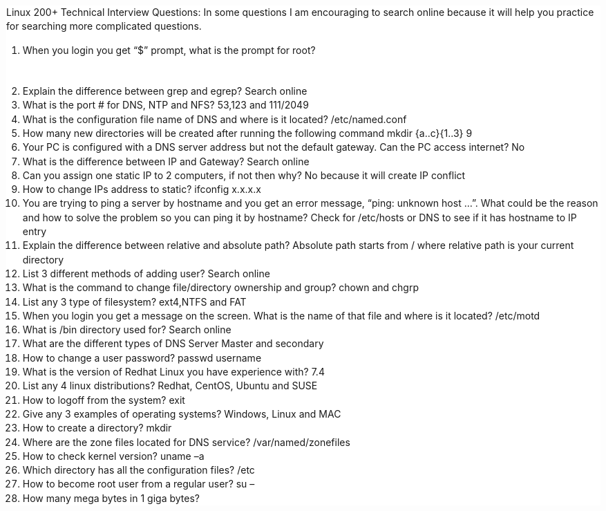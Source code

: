 Linux 200+ Technical Interview Questions:
In some questions I am encouraging to search online because it will help you practice for searching more complicated questions.



1. When you login you get “$” prompt, what is the prompt for root?
#
2. Explain the difference between grep and egrep?
Search online
3. What is the port # for DNS, NTP and NFS?
53,123 and 111/2049
4. What is the configuration file name of DNS and where is it located?
/etc/named.conf
5. How many new directories will be created after running the following command
mkdir {a..c}{1..3}
9
6. Your PC is configured with a DNS server address but not the default gateway. Can the PC access internet?
No
7. What is the difference between IP and Gateway?
Search online
8. Can you assign one static IP to 2 computers, if not then why?
No because it will create IP conflict
9. How to change IPs address to static?
ifconfig x.x.x.x
10. You are trying to ping a server by hostname and you get an error message, “ping: unknown host …”. What could be the reason and how to solve the problem so you can ping it by hostname?
Check for /etc/hosts or DNS to see if it has hostname to IP entry
11. Explain the difference between relative and absolute path?
Absolute path starts from / where relative path is your current directory
12. List 3 different methods of adding user?
Search online
13. What is the command to change file/directory ownership and group?
chown and chgrp
14. List any 3 type of filesystem?
ext4,NTFS and FAT
15. When you login you get a message on the screen. What is the name of that file and where is it located?
/etc/motd
16. What is /bin directory used for?
Search online
17. What are the different types of DNS Server
Master and secondary
18. How to change a user password?
passwd username
19. What is the version of Redhat Linux you have experience with?
7.4
20. List any 4 linux distributions?
Redhat, CentOS, Ubuntu and SUSE
21. How to logoff from the system?
exit
22. Give any 3 examples of operating systems?
Windows, Linux and MAC
23. How to create a directory?
mkdir
24. Where are the zone files located for DNS service?
/var/named/zonefiles
25. How to check kernel version?
uname –a
26. Which directory has all the configuration files?
/etc
27. How to become root user from a regular user?
su –
28. How many mega bytes in 1 giga bytes?